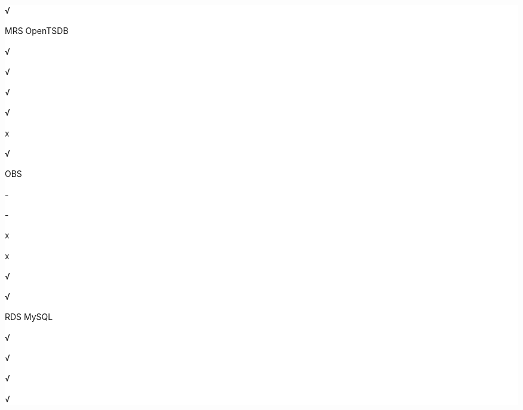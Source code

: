 <td class="cellrowborder" valign="top" width="12.82%"><p id="p20399154210113"><a name="p20399154210113"></a><a name="p20399154210113"></a>√</p>
</td>
</tr>
<tr id="row1935619169378"><td class="cellrowborder" valign="top" width="19.35%"><p id="p43571416133718"><a name="p43571416133718"></a><a name="p43571416133718"></a>MRS OpenTSDB</p>
</td>
<td class="cellrowborder" valign="top" width="13.56%"><p id="p635718162370"><a name="p635718162370"></a><a name="p635718162370"></a>√</p>
</td>
<td class="cellrowborder" valign="top" width="15.299999999999999%"><p id="p1735719169374"><a name="p1735719169374"></a><a name="p1735719169374"></a>√</p>
</td>
<td class="cellrowborder" valign="top" width="13.309999999999999%"><p id="p649321217203"><a name="p649321217203"></a><a name="p649321217203"></a>√</p>
</td>
<td class="cellrowborder" valign="top" width="12.770000000000001%"><p id="p15493912112020"><a name="p15493912112020"></a><a name="p15493912112020"></a>√</p>
</td>
<td class="cellrowborder" valign="top" width="12.889999999999999%"><p id="p1493151252018"><a name="p1493151252018"></a><a name="p1493151252018"></a>x</p>
</td>
<td class="cellrowborder" valign="top" width="12.82%"><p id="p17399134231119"><a name="p17399134231119"></a><a name="p17399134231119"></a>√</p>
</td>
</tr>
<tr id="row456545314205"><td class="cellrowborder" valign="top" width="19.35%"><p id="p11565155310207"><a name="p11565155310207"></a><a name="p11565155310207"></a>OBS</p>
</td>
<td class="cellrowborder" valign="top" width="13.56%"><p id="p189131720112110"><a name="p189131720112110"></a><a name="p189131720112110"></a>-</p>
</td>
<td class="cellrowborder" valign="top" width="15.299999999999999%"><p id="p7913182016210"><a name="p7913182016210"></a><a name="p7913182016210"></a>-</p>
</td>
<td class="cellrowborder" valign="top" width="13.309999999999999%"><p id="p167911249142111"><a name="p167911249142111"></a><a name="p167911249142111"></a>x</p>
</td>
<td class="cellrowborder" valign="top" width="12.770000000000001%"><p id="p1279174982116"><a name="p1279174982116"></a><a name="p1279174982116"></a>x</p>
</td>
<td class="cellrowborder" valign="top" width="12.889999999999999%"><p id="p1579274932117"><a name="p1579274932117"></a><a name="p1579274932117"></a>√</p>
</td>
<td class="cellrowborder" valign="top" width="12.82%"><p id="p039904213118"><a name="p039904213118"></a><a name="p039904213118"></a>√</p>
</td>
</tr>
<tr id="row103572166371"><td class="cellrowborder" valign="top" width="19.35%"><p id="p42021217191611"><a name="p42021217191611"></a><a name="p42021217191611"></a>RDS MySQL</p>
</td>
<td class="cellrowborder" valign="top" width="13.56%"><p id="p52022017161618"><a name="p52022017161618"></a><a name="p52022017161618"></a>√</p>
</td>
<td class="cellrowborder" valign="top" width="15.299999999999999%"><p id="p182025178160"><a name="p182025178160"></a><a name="p182025178160"></a>√</p>
</td>
<td class="cellrowborder" valign="top" width="13.309999999999999%"><p id="p88871544152318"><a name="p88871544152318"></a><a name="p88871544152318"></a>√</p>
</td>
<td class="cellrowborder" valign="top" width="12.770000000000001%"><p id="p1688724462319"><a name="p1688724462319"></a><a name="p1688724462319"></a>√</p>
</td>